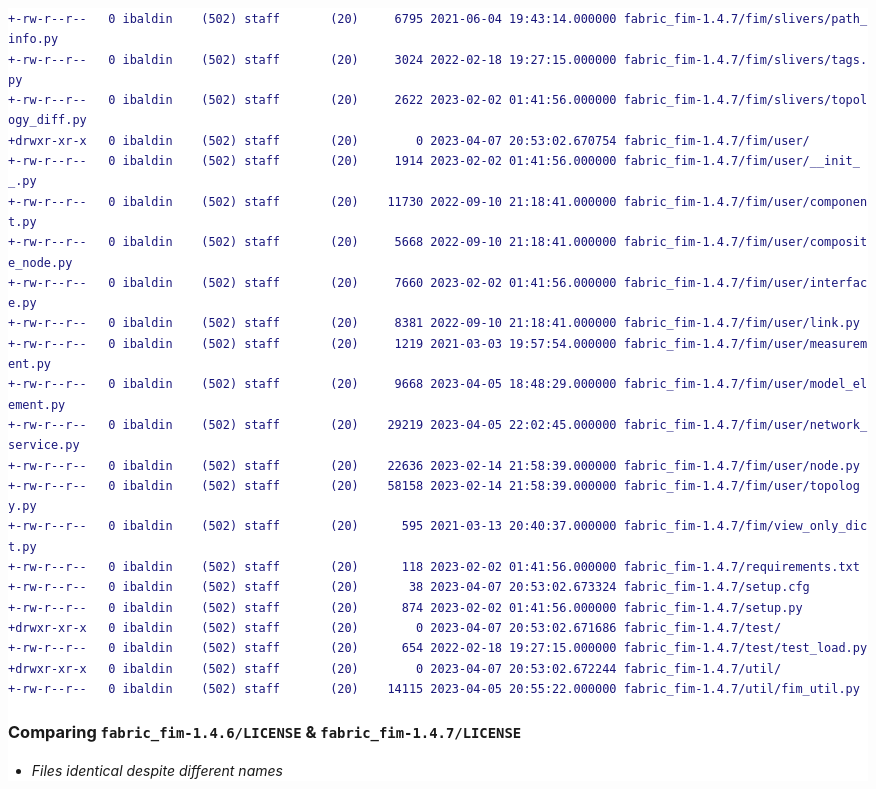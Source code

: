 ```diff
+-rw-r--r--   0 ibaldin    (502) staff       (20)     6795 2021-06-04 19:43:14.000000 fabric_fim-1.4.7/fim/slivers/path_info.py
+-rw-r--r--   0 ibaldin    (502) staff       (20)     3024 2022-02-18 19:27:15.000000 fabric_fim-1.4.7/fim/slivers/tags.py
+-rw-r--r--   0 ibaldin    (502) staff       (20)     2622 2023-02-02 01:41:56.000000 fabric_fim-1.4.7/fim/slivers/topology_diff.py
+drwxr-xr-x   0 ibaldin    (502) staff       (20)        0 2023-04-07 20:53:02.670754 fabric_fim-1.4.7/fim/user/
+-rw-r--r--   0 ibaldin    (502) staff       (20)     1914 2023-02-02 01:41:56.000000 fabric_fim-1.4.7/fim/user/__init__.py
+-rw-r--r--   0 ibaldin    (502) staff       (20)    11730 2022-09-10 21:18:41.000000 fabric_fim-1.4.7/fim/user/component.py
+-rw-r--r--   0 ibaldin    (502) staff       (20)     5668 2022-09-10 21:18:41.000000 fabric_fim-1.4.7/fim/user/composite_node.py
+-rw-r--r--   0 ibaldin    (502) staff       (20)     7660 2023-02-02 01:41:56.000000 fabric_fim-1.4.7/fim/user/interface.py
+-rw-r--r--   0 ibaldin    (502) staff       (20)     8381 2022-09-10 21:18:41.000000 fabric_fim-1.4.7/fim/user/link.py
+-rw-r--r--   0 ibaldin    (502) staff       (20)     1219 2021-03-03 19:57:54.000000 fabric_fim-1.4.7/fim/user/measurement.py
+-rw-r--r--   0 ibaldin    (502) staff       (20)     9668 2023-04-05 18:48:29.000000 fabric_fim-1.4.7/fim/user/model_element.py
+-rw-r--r--   0 ibaldin    (502) staff       (20)    29219 2023-04-05 22:02:45.000000 fabric_fim-1.4.7/fim/user/network_service.py
+-rw-r--r--   0 ibaldin    (502) staff       (20)    22636 2023-02-14 21:58:39.000000 fabric_fim-1.4.7/fim/user/node.py
+-rw-r--r--   0 ibaldin    (502) staff       (20)    58158 2023-02-14 21:58:39.000000 fabric_fim-1.4.7/fim/user/topology.py
+-rw-r--r--   0 ibaldin    (502) staff       (20)      595 2021-03-13 20:40:37.000000 fabric_fim-1.4.7/fim/view_only_dict.py
+-rw-r--r--   0 ibaldin    (502) staff       (20)      118 2023-02-02 01:41:56.000000 fabric_fim-1.4.7/requirements.txt
+-rw-r--r--   0 ibaldin    (502) staff       (20)       38 2023-04-07 20:53:02.673324 fabric_fim-1.4.7/setup.cfg
+-rw-r--r--   0 ibaldin    (502) staff       (20)      874 2023-02-02 01:41:56.000000 fabric_fim-1.4.7/setup.py
+drwxr-xr-x   0 ibaldin    (502) staff       (20)        0 2023-04-07 20:53:02.671686 fabric_fim-1.4.7/test/
+-rw-r--r--   0 ibaldin    (502) staff       (20)      654 2022-02-18 19:27:15.000000 fabric_fim-1.4.7/test/test_load.py
+drwxr-xr-x   0 ibaldin    (502) staff       (20)        0 2023-04-07 20:53:02.672244 fabric_fim-1.4.7/util/
+-rw-r--r--   0 ibaldin    (502) staff       (20)    14115 2023-04-05 20:55:22.000000 fabric_fim-1.4.7/util/fim_util.py
```

### Comparing `fabric_fim-1.4.6/LICENSE` & `fabric_fim-1.4.7/LICENSE`

 * *Files identical despite different names*
